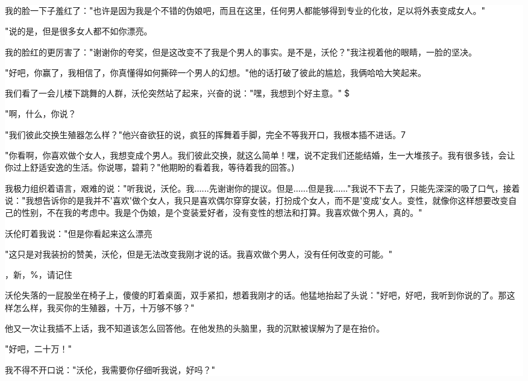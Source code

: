 我的脸一下子羞红了："也许是因为我是个不错的伪娘吧，而且在这里，任何男人都能够得到专业的化妆，足以将外表变成女人。"





"说的是，但是很多女人都不如你漂亮。





我的脸红的更厉害了："谢谢你的夸奖，但是这改变不了我是个男人的事实。是不是，沃伦？"我注视着他的眼睛，一脸的坚决。





"好吧，你赢了，我相信了，你真懂得如何撕碎一个男人的幻想。"他的话打破了彼此的尴尬，我俩哈哈大笑起来。





我们看了一会儿楼下跳舞的人群，沃伦突然站了起来，兴奋的说："嘿，我想到个好主意。" $





"啊，什么，你说？





"我们彼此交换生殖器怎么样？"他兴奋欲狂的说，疯狂的挥舞着手脚，完全不等我开口，我根本插不进话。7



"你看啊，你喜欢做个女人，我想变成个男人。我们彼此交换，就这么简单！嘿，说不定我们还能结婚，生一大堆孩子。我有很多钱，会让你过上舒适安逸的生活。你说哪，碧莉？"他期盼的看着我，等待着我的回答。)



我极力组织着语言，艰难的说："听我说，沃伦。我......先谢谢你的提议。但是......但是我......"我说不下去了，只能先深深的吸了口气，接着说："我想告诉你的是我并不'喜欢'做个女人，我只是喜欢偶尔穿穿女装，打扮成个女人，而不是'变成'女人。变性，就像你这样想要改变自己的性别，不在我的考虑中。我是个伪娘，是个变装爱好者，没有变性的想法和打算。我喜欢做个男人，真的。"



沃伦盯着我说："但是你看起来这么漂亮



"这只是对我装扮的赞美，沃伦，但是无法改变我刚才说的话。我喜欢做个男人，没有任何改变的可能。"



，新，%，请记住



沃伦失落的一屁股坐在椅子上，傻傻的盯着桌面，双手紧扣，想着我刚才的话。他猛地抬起了头说："好吧，好吧，我听到你说的了。那这样怎么样，我买你的生殖器，十万，十万够不够？"





他又一次让我插不上话，我不知道该怎么回答他。在他发热的头脑里，我的沉默被误解为了是在抬价。



"好吧，二十万！"



我不得不开口说："沃伦，我需要你仔细听我说，好吗？"


